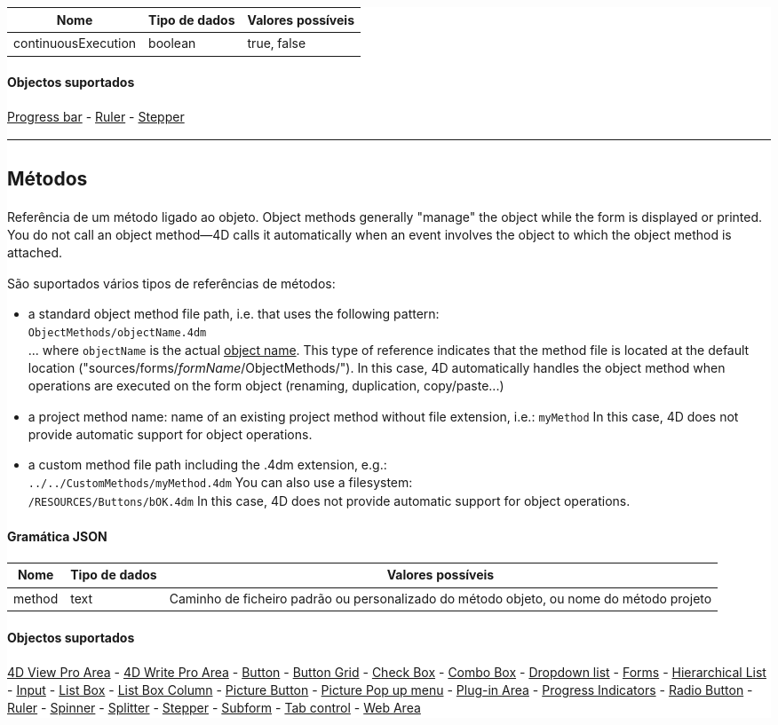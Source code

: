 | Nome                | Tipo de dados | Valores possíveis |
| ------------------- | ------------- | ----------------- |
| continuousExecution | boolean       | true, false       |

#### Objectos suportados

[Progress bar](progressIndicator.md) - [Ruler](ruler.md) - [Stepper](stepper.md)






---
## Métodos

Referência de um método ligado ao objeto. Object methods generally "manage" the object while the form is displayed or printed. You do not call an object method—4D calls it automatically when an event involves the object to which the object method is attached.

São suportados vários tipos de referências de métodos:

- a standard object method file path, i.e. that uses the following pattern:  
  `ObjectMethods/objectName.4dm`  
  ... where `objectName` is the actual [object name](properties_Object.md#object-name). This type of reference indicates that the method file is located at the default location ("sources/forms/*formName*/ObjectMethods/"). In this case, 4D automatically handles the object method when operations are executed on the form object (renaming, duplication, copy/paste...)

- a project method name: name of an existing project method without file extension, i.e.: `myMethod` In this case, 4D does not provide automatic support for object operations.

- a custom method file path including the .4dm extension, e.g.:  
  `../../CustomMethods/myMethod.4dm` You can also use a filesystem:  
  `/RESOURCES/Buttons/bOK.4dm` In this case, 4D does not provide automatic support for object operations.


#### Gramática JSON

| Nome   | Tipo de dados | Valores possíveis                                                                       |
| ------ | ------------- | --------------------------------------------------------------------------------------- |
| method | text          | Caminho de ficheiro padrão ou personalizado do método objeto, ou nome do método projeto |


#### Objectos suportados

[4D View Pro Area](viewProArea_overview.md) - [4D Write Pro Area](writeProArea_overview.md) - [Button](button_overview.md) - [Button Grid](buttonGrid_overview.md) - [Check Box](checkbox_overview.md) - [Combo Box](comboBox_overview.md) - [Dropdown list](dropdownList_Overview.md) - [Forms](FormEditor/forms.md) - [Hierarchical List](list_overview.md#overview) - [Input](input_overview.md) - [List Box](listbox_overview.md#overview) - [List Box Column](listbox_overview.md#list-box-columns) - [Picture Button](pictureButton_overview.md) - [Picture Pop up menu](picturePopupMenu_overview.md) - [Plug-in Area](pluginArea_overview.md#overview) - [Progress Indicators](progressIndicator.md) - [Radio Button](radio_overview.md) - [Ruler](ruler.md) - [Spinner](spinner.md) - [Splitter](splitters.md) - [Stepper](stepper.md) - [Subform](subform_overview.md) - [Tab control](tabControl.md) - [Web Area](webArea_overview.md#overview)

